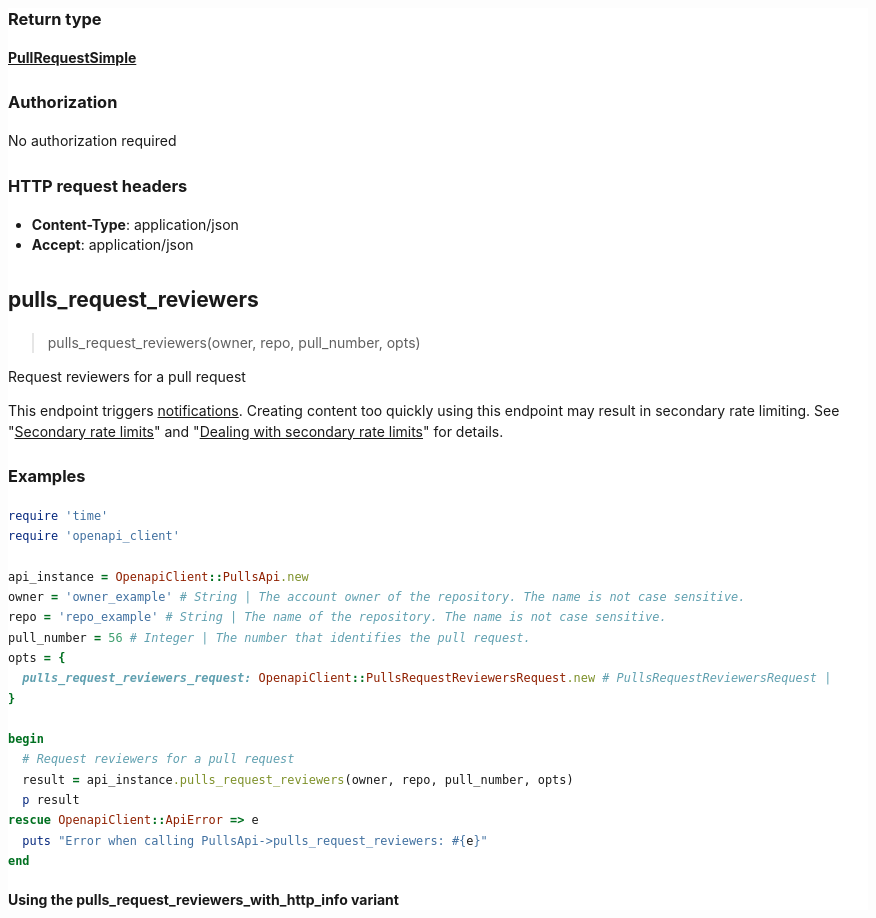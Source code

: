 ### Return type

[**PullRequestSimple**](PullRequestSimple.md)

### Authorization

No authorization required

### HTTP request headers

- **Content-Type**: application/json
- **Accept**: application/json


## pulls_request_reviewers

> <PullRequestSimple> pulls_request_reviewers(owner, repo, pull_number, opts)

Request reviewers for a pull request

This endpoint triggers [notifications](https://docs.github.com/github/managing-subscriptions-and-notifications-on-github/about-notifications). Creating content too quickly using this endpoint may result in secondary rate limiting. See \"[Secondary rate limits](https://docs.github.com/rest/overview/resources-in-the-rest-api#secondary-rate-limits)\" and \"[Dealing with secondary rate limits](https://docs.github.com/rest/guides/best-practices-for-integrators#dealing-with-secondary-rate-limits)\" for details.

### Examples

```ruby
require 'time'
require 'openapi_client'

api_instance = OpenapiClient::PullsApi.new
owner = 'owner_example' # String | The account owner of the repository. The name is not case sensitive.
repo = 'repo_example' # String | The name of the repository. The name is not case sensitive.
pull_number = 56 # Integer | The number that identifies the pull request.
opts = {
  pulls_request_reviewers_request: OpenapiClient::PullsRequestReviewersRequest.new # PullsRequestReviewersRequest | 
}

begin
  # Request reviewers for a pull request
  result = api_instance.pulls_request_reviewers(owner, repo, pull_number, opts)
  p result
rescue OpenapiClient::ApiError => e
  puts "Error when calling PullsApi->pulls_request_reviewers: #{e}"
end
```

#### Using the pulls_request_reviewers_with_http_info variant
